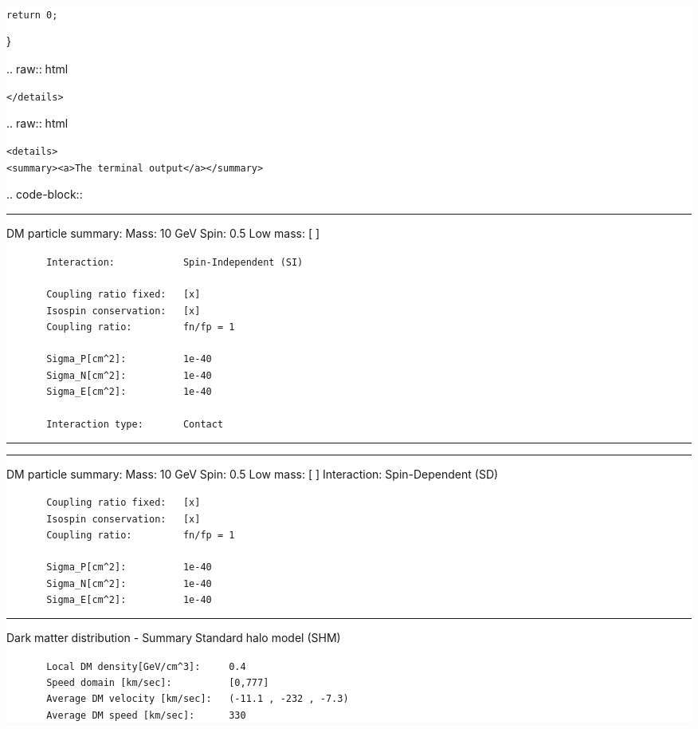    	return 0;
   }

.. raw:: html

	</details>

.. raw:: html

	<details>
	<summary><a>The terminal output</a></summary>

.. code-block::

   ----------------------------------------
   DM particle summary:
           Mass:                   10 GeV
           Spin:                   0.5
           Low mass:               [ ]

           Interaction:            Spin-Independent (SI)

           Coupling ratio fixed:   [x]
           Isospin conservation:   [x]
           Coupling ratio:         fn/fp = 1

           Sigma_P[cm^2]:          1e-40
           Sigma_N[cm^2]:          1e-40
           Sigma_E[cm^2]:          1e-40

           Interaction type:       Contact
   ----------------------------------------

   ----------------------------------------
   DM particle summary:
           Mass:                   10 GeV
           Spin:                   0.5
           Low mass:               [ ]
   Interaction:            Spin-Dependent (SD)

           Coupling ratio fixed:   [x]
           Isospin conservation:   [x]
           Coupling ratio:         fn/fp = 1

           Sigma_P[cm^2]:          1e-40
           Sigma_N[cm^2]:          1e-40
           Sigma_E[cm^2]:          1e-40

   ----------------------------------------

   Dark matter distribution - Summary
           Standard halo model (SHM)

           Local DM density[GeV/cm^3]:     0.4
           Speed domain [km/sec]:          [0,777]
           Average DM velocity [km/sec]:   (-11.1 , -232 , -7.3)
           Average DM speed [km/sec]:      330


[^1]: The latest version of the documentation can be found under [https://obscura.readthedocs.io](https://obscura.readthedocs.io).